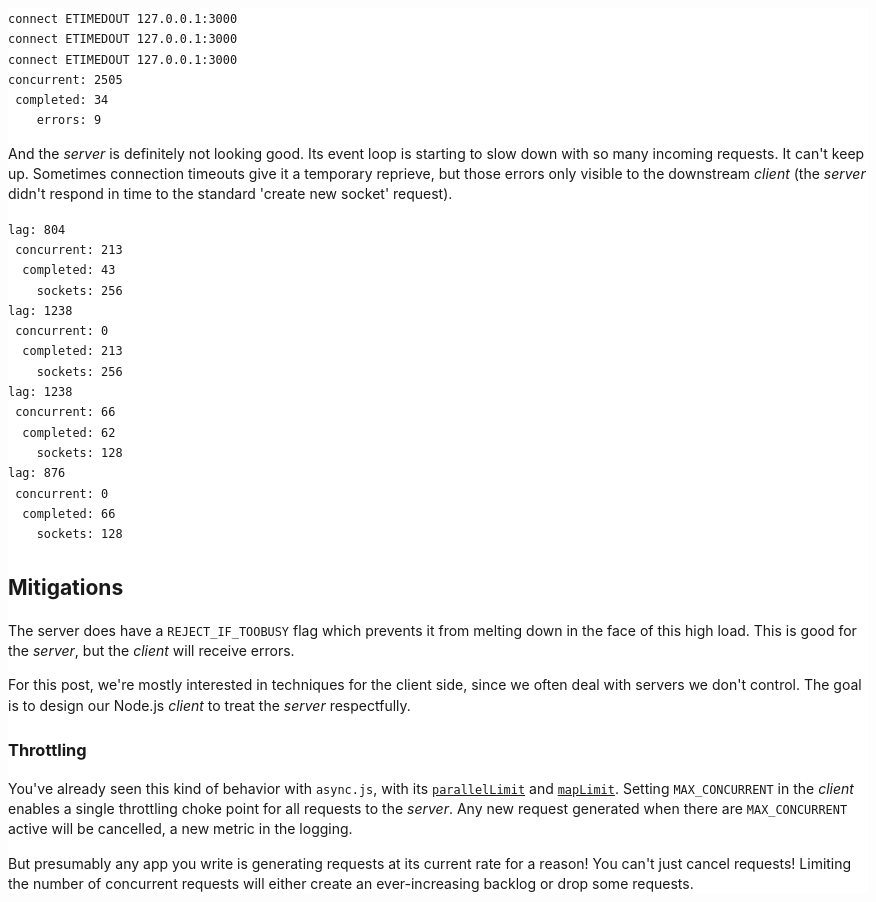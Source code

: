 ```text
connect ETIMEDOUT 127.0.0.1:3000
connect ETIMEDOUT 127.0.0.1:3000
connect ETIMEDOUT 127.0.0.1:3000
concurrent: 2505
 completed: 34
    errors: 9
```

And the _server_ is definitely not looking good. Its event loop is starting to slow down with so many incoming requests. It can't keep up. Sometimes connection timeouts give it a temporary reprieve, but those errors only visible to the downstream _client_ (the _server_ didn't respond in time to the standard 'create new socket' request).

```text
lag: 804
 concurrent: 213
  completed: 43
    sockets: 256
lag: 1238
 concurrent: 0
  completed: 213
    sockets: 256
lag: 1238
 concurrent: 66
  completed: 62
    sockets: 128
lag: 876
 concurrent: 0
  completed: 66
    sockets: 128
```

## Mitigations

The server does have a `REJECT_IF_TOOBUSY` flag which prevents it from melting down in the face of this high load. This is good for the _server_, but the _client_ will receive errors.

For this post, we're mostly interested in techniques for the client side, since we often deal with servers we don't control. The goal is to design our Node.js _client_ to treat the _server_ respectfully.

### Throttling

You've already seen this kind of behavior with `async.js`, with its [`parallelLimit`](https://github.com/caolan/async#parallel) and [`mapLimit`](https://github.com/caolan/async#mapcoll-iteratee-callback).  Setting `MAX_CONCURRENT` in the _client_ enables a single throttling choke point for all requests to the _server_. Any new request generated when there are `MAX_CONCURRENT` active will be cancelled, a new metric in the logging.

But presumably any app you write is generating requests at its current rate for a reason! You can't just cancel requests! Limiting the number of concurrent requests will either create an ever-increasing backlog or drop some requests.
